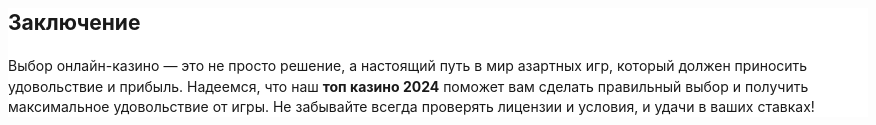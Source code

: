 ## Заключение

Выбор онлайн-казино — это не просто решение, а настоящий путь в мир азартных игр, который должен приносить удовольствие и прибыль. Надеемся, что наш **топ казино 2024** поможет вам сделать правильный выбор и получить максимальное удовольствие от игры. Не забывайте всегда проверять лицензии и условия, и удачи в ваших ставках!
